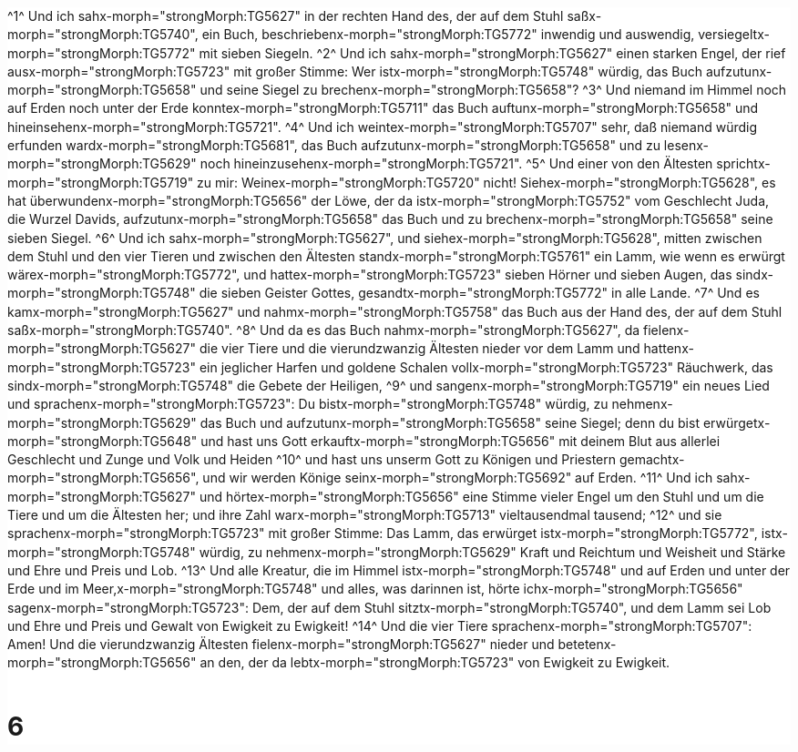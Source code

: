 ^1^ Und ich sahx-morph="strongMorph:TG5627" in der rechten Hand des, der auf dem Stuhl saßx-morph="strongMorph:TG5740", ein Buch, beschriebenx-morph="strongMorph:TG5772" inwendig und auswendig, versiegeltx-morph="strongMorph:TG5772" mit sieben Siegeln. ^2^ Und ich sahx-morph="strongMorph:TG5627" einen starken Engel, der rief ausx-morph="strongMorph:TG5723" mit großer Stimme: Wer istx-morph="strongMorph:TG5748" würdig, das Buch aufzutunx-morph="strongMorph:TG5658" und seine Siegel zu brechenx-morph="strongMorph:TG5658"? ^3^ Und niemand im Himmel noch auf Erden noch unter der Erde konntex-morph="strongMorph:TG5711" das Buch auftunx-morph="strongMorph:TG5658" und hineinsehenx-morph="strongMorph:TG5721". ^4^ Und ich weintex-morph="strongMorph:TG5707" sehr, daß niemand würdig erfunden wardx-morph="strongMorph:TG5681", das Buch aufzutunx-morph="strongMorph:TG5658" und zu lesenx-morph="strongMorph:TG5629" noch hineinzusehenx-morph="strongMorph:TG5721". ^5^ Und einer von den Ältesten sprichtx-morph="strongMorph:TG5719" zu mir: Weinex-morph="strongMorph:TG5720" nicht! Siehex-morph="strongMorph:TG5628", es hat überwundenx-morph="strongMorph:TG5656" der Löwe, der da istx-morph="strongMorph:TG5752" vom Geschlecht Juda, die Wurzel Davids, aufzutunx-morph="strongMorph:TG5658" das Buch und zu brechenx-morph="strongMorph:TG5658" seine sieben Siegel. ^6^ Und ich sahx-morph="strongMorph:TG5627", und siehex-morph="strongMorph:TG5628", mitten zwischen dem Stuhl und den vier Tieren und zwischen den Ältesten standx-morph="strongMorph:TG5761" ein Lamm, wie wenn es erwürgt wärex-morph="strongMorph:TG5772", und hattex-morph="strongMorph:TG5723" sieben Hörner und sieben Augen, das sindx-morph="strongMorph:TG5748" die sieben Geister Gottes, gesandtx-morph="strongMorph:TG5772" in alle Lande. ^7^ Und es kamx-morph="strongMorph:TG5627" und nahmx-morph="strongMorph:TG5758" das Buch aus der Hand des, der auf dem Stuhl saßx-morph="strongMorph:TG5740". ^8^ Und da es das Buch nahmx-morph="strongMorph:TG5627", da fielenx-morph="strongMorph:TG5627" die vier Tiere und die vierundzwanzig Ältesten nieder vor dem Lamm und hattenx-morph="strongMorph:TG5723" ein jeglicher Harfen und goldene Schalen vollx-morph="strongMorph:TG5723" Räuchwerk, das sindx-morph="strongMorph:TG5748" die Gebete der Heiligen, ^9^ und sangenx-morph="strongMorph:TG5719" ein neues Lied und sprachenx-morph="strongMorph:TG5723": Du bistx-morph="strongMorph:TG5748" würdig, zu nehmenx-morph="strongMorph:TG5629" das Buch und aufzutunx-morph="strongMorph:TG5658" seine Siegel; denn du bist erwürgetx-morph="strongMorph:TG5648" und hast uns Gott erkauftx-morph="strongMorph:TG5656" mit deinem Blut aus allerlei Geschlecht und Zunge und Volk und Heiden ^10^ und hast uns unserm Gott zu Königen und Priestern gemachtx-morph="strongMorph:TG5656", und wir werden Könige seinx-morph="strongMorph:TG5692" auf Erden. ^11^ Und ich sahx-morph="strongMorph:TG5627" und hörtex-morph="strongMorph:TG5656" eine Stimme vieler Engel um den Stuhl und um die Tiere und um die Ältesten her; und ihre Zahl warx-morph="strongMorph:TG5713" vieltausendmal tausend; ^12^ und sie sprachenx-morph="strongMorph:TG5723" mit großer Stimme: Das Lamm, das erwürget istx-morph="strongMorph:TG5772", istx-morph="strongMorph:TG5748" würdig, zu nehmenx-morph="strongMorph:TG5629" Kraft und Reichtum und Weisheit und Stärke und Ehre und Preis und Lob. ^13^ Und alle Kreatur, die im Himmel istx-morph="strongMorph:TG5748" und auf Erden und unter der Erde und im Meer,x-morph="strongMorph:TG5748" und alles, was darinnen ist, hörte ichx-morph="strongMorph:TG5656" sagenx-morph="strongMorph:TG5723": Dem, der auf dem Stuhl sitztx-morph="strongMorph:TG5740", und dem Lamm sei Lob und Ehre und Preis und Gewalt von Ewigkeit zu Ewigkeit! ^14^ Und die vier Tiere sprachenx-morph="strongMorph:TG5707": Amen! Und die vierundzwanzig Ältesten fielenx-morph="strongMorph:TG5627" nieder und betetenx-morph="strongMorph:TG5656" an den, der da lebtx-morph="strongMorph:TG5723" von Ewigkeit zu Ewigkeit. 

# 6 